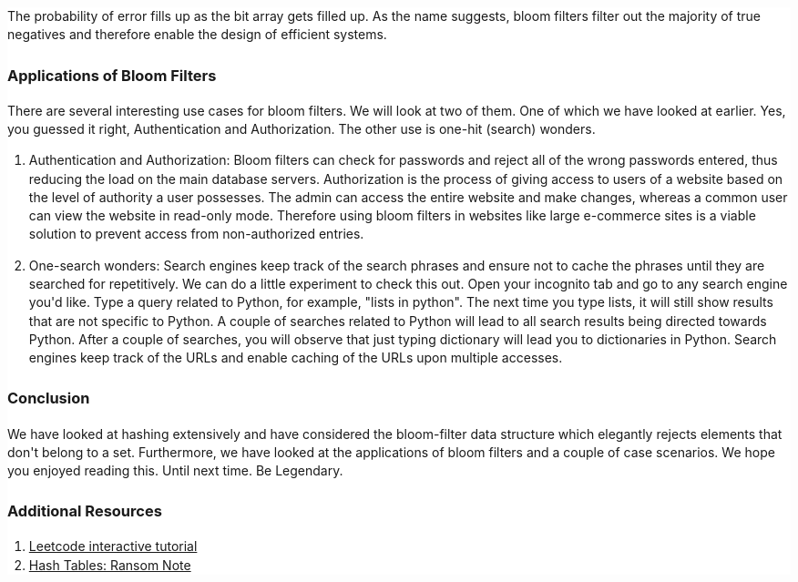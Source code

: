 The probability of error fills up as the bit array gets filled up. As the name suggests, bloom filters filter out the majority of true negatives and therefore enable the design of efficient systems.  

### Applications of Bloom Filters
There are several interesting use cases for bloom filters. We will look at two of them. One of which we have looked at earlier. Yes, you guessed it right, Authentication and Authorization. The other use is one-hit (search) wonders.

1. Authentication and Authorization: Bloom filters can check for passwords and reject all of the wrong passwords entered, thus reducing the load on the main database servers. Authorization is the process of giving access to users of a website based on the level of authority a user possesses. The admin can access the entire website and make changes, whereas a common user can view the website in read-only mode. Therefore using bloom filters in websites like large e-commerce sites is a viable solution to prevent access from non-authorized entries.

2. One-search wonders: Search engines keep track of the search phrases and ensure not to cache the phrases until they are searched for repetitively. We can do a little experiment to check this out. Open your incognito tab and go to any search engine you'd like. Type a query related to Python, for example, "lists in python". The next time you type lists, it will still show results that are not specific to Python. A couple of searches related to Python will lead to all search results being directed towards Python. After a couple of searches, you will observe that just typing dictionary will lead you to dictionaries in Python. Search engines keep track of the URLs and enable caching of the URLs upon multiple accesses.

### Conclusion
We have looked at hashing extensively and have considered the bloom-filter data structure which elegantly rejects elements that don't belong to a set. Furthermore, we have looked at the applications of bloom filters and a couple of case scenarios. We hope you enjoyed reading this. Until next time. Be Legendary.

### Additional Resources
1. [Leetcode interactive tutorial](https://leetcode.com/explore/learn/card/hash-table/)
2. [Hash Tables: Ransom Note](https://www.hackerrank.com/challenges/ctci-ransom-note/problem)
